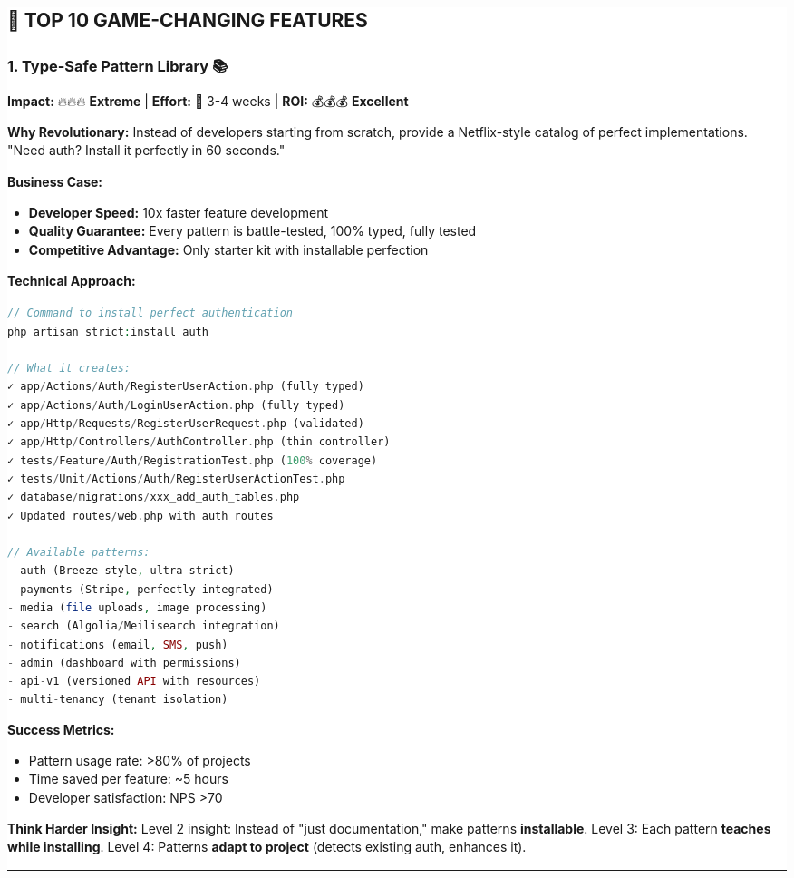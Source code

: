 
## 🚀 TOP 10 GAME-CHANGING FEATURES

### 1. Type-Safe Pattern Library 📚

**Impact:** 🔥🔥🔥 **Extreme** | **Effort:** 🚀 3-4 weeks | **ROI:** 💰💰💰 **Excellent**

**Why Revolutionary:**
Instead of developers starting from scratch, provide a Netflix-style catalog of perfect implementations. "Need auth? Install it perfectly in 60 seconds."

**Business Case:**
- **Developer Speed:** 10x faster feature development
- **Quality Guarantee:** Every pattern is battle-tested, 100% typed, fully tested
- **Competitive Advantage:** Only starter kit with installable perfection

**Technical Approach:**
```php
// Command to install perfect authentication
php artisan strict:install auth

// What it creates:
✓ app/Actions/Auth/RegisterUserAction.php (fully typed)
✓ app/Actions/Auth/LoginUserAction.php (fully typed)
✓ app/Http/Requests/RegisterUserRequest.php (validated)
✓ app/Http/Controllers/AuthController.php (thin controller)
✓ tests/Feature/Auth/RegistrationTest.php (100% coverage)
✓ tests/Unit/Actions/Auth/RegisterUserActionTest.php
✓ database/migrations/xxx_add_auth_tables.php
✓ Updated routes/web.php with auth routes

// Available patterns:
- auth (Breeze-style, ultra strict)
- payments (Stripe, perfectly integrated)
- media (file uploads, image processing)
- search (Algolia/Meilisearch integration)
- notifications (email, SMS, push)
- admin (dashboard with permissions)
- api-v1 (versioned API with resources)
- multi-tenancy (tenant isolation)
```

**Success Metrics:**
- Pattern usage rate: >80% of projects
- Time saved per feature: ~5 hours
- Developer satisfaction: NPS >70

**Think Harder Insight:**
Level 2 insight: Instead of "just documentation," make patterns **installable**. Level 3: Each pattern **teaches while installing**. Level 4: Patterns **adapt to project** (detects existing auth, enhances it).

---
